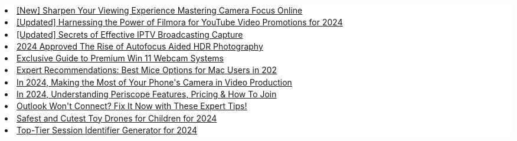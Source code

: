 <li><a href="https://article-knowledge.techidaily.com/new-sharpen-your-viewing-experience-mastering-camera-focus-online/"><u>[New] Sharpen Your Viewing Experience Mastering Camera Focus Online</u></a></li>
<li><a href="https://eaxpv-info.techidaily.com/updated-harnessing-the-power-of-filmora-for-youtube-video-promotions-for-2024/"><u>[Updated] Harnessing the Power of Filmora for YouTube Video Promotions for 2024</u></a></li>
<li><a href="https://on-screen-recording.techidaily.com/updated-secrets-of-effective-iptv-broadcasting-capture/"><u>[Updated] Secrets of Effective IPTV Broadcasting Capture</u></a></li>
<li><a href="https://some-skills.techidaily.com/2024-approved-the-rise-of-autofocus-aided-hdr-photography/"><u>2024 Approved The Rise of Autofocus Aided HDR Photography</u></a></li>
<li><a href="https://screen-capture.techidaily.com/exclusive-guide-to-premium-win-11-webcam-systems/"><u>Exclusive Guide to Premium Win 11 Webcam Systems</u></a></li>
<li><a href="https://buynow-reviews.techidaily.com/expert-recommendations-best-mice-options-for-mac-users-in-202/"><u>Expert Recommendations: Best Mice Options for Mac Users in 202</u></a></li>
<li><a href="https://screen-video-capture.techidaily.com/in-2024-making-the-most-of-your-phones-camera-in-video-production/"><u>In 2024, Making the Most of Your Phone's Camera in Video Production</u></a></li>
<li><a href="https://article-knowledge.techidaily.com/in-2024-understanding-periscope-features-pricing-and-how-to-join/"><u>In 2024, Understanding Periscope Features, Pricing & How To Join</u></a></li>
<li><a href="https://program-issues.techidaily.com/outlook-wont-connect-fix-it-now-with-these-expert-tips/"><u>Outlook Won't Connect? Fix It Now with These Expert Tips!</u></a></li>
<li><a href="https://article-knowledge.techidaily.com/safest-and-cutest-toy-drones-for-children-for-2024/"><u>Safest and Cutest Toy Drones for Children for 2024</u></a></li>
<li><a href="https://some-approaches.techidaily.com/top-tier-session-identifier-generator-for-2024/"><u>Top-Tier Session Identifier Generator for 2024</u></a></li>
</ul></div>

